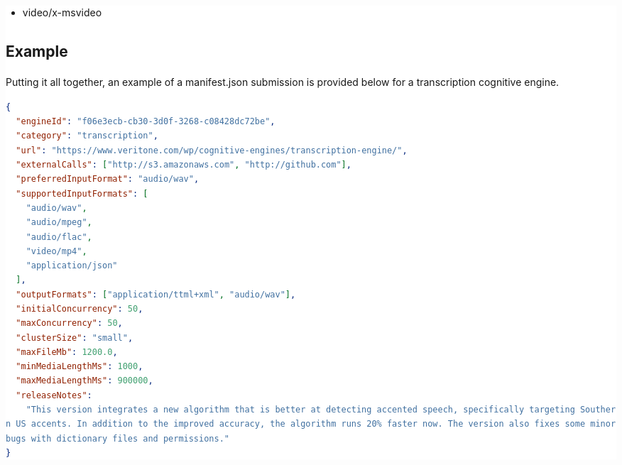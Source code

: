 * video/x-msvideo
 

## Example

Putting it all together, an example of a manifest.json submission is provided below for a transcription cognitive engine.

```json
{
  "engineId": "f06e3ecb-cb30-3d0f-3268-c08428dc72be",
  "category": "transcription",
  "url": "https://www.veritone.com/wp/cognitive-engines/transcription-engine/",
  "externalCalls": ["http://s3.amazonaws.com", "http://github.com"],
  "preferredInputFormat": "audio/wav",
  "supportedInputFormats": [
    "audio/wav",
    "audio/mpeg",
    "audio/flac",
    "video/mp4",
    "application/json"
  ],
  "outputFormats": ["application/ttml+xml", "audio/wav"],
  "initialConcurrency": 50,
  "maxConcurrency": 50,
  "clusterSize": "small",
  "maxFileMb": 1200.0,
  "minMediaLengthMs": 1000,
  "maxMediaLengthMs": 900000,
  "releaseNotes":
    "This version integrates a new algorithm that is better at detecting accented speech, specifically targeting Southern US accents. In addition to the improved accuracy, the algorithm runs 20% faster now. The version also fixes some minor bugs with dictionary files and permissions."
}
```
